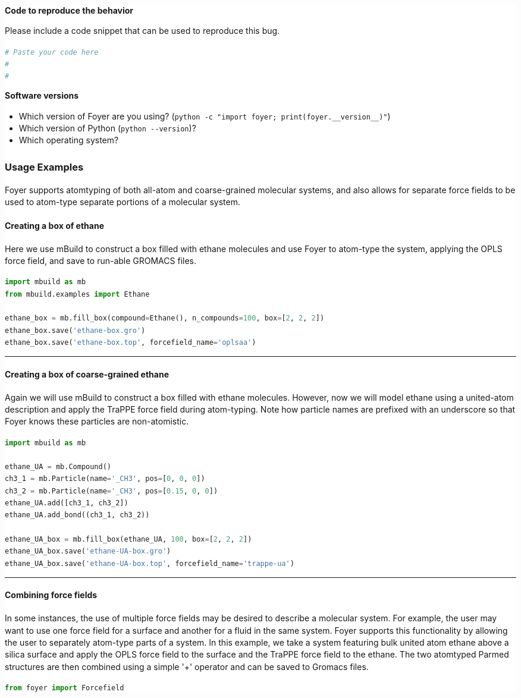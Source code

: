 
**Code to reproduce the behavior**

Please include a code snippet that can be used to reproduce this bug.

```python
# Paste your code here
#
#
```

**Software versions**

- Which version of Foyer are you using? (`python -c "import foyer; print(foyer.__version__)"`)
- Which version of Python (`python --version`)?
- Which operating system?
### Usage Examples

Foyer supports atomtyping of both all-atom and coarse-grained molecular systems, and
also allows for separate force fields to be used to atom-type separate portions of a
molecular system.

#### Creating a box of ethane
Here we use mBuild to construct a box filled with ethane molecules and use Foyer to
atom-type the system, applying the OPLS force field, and save to run-able GROMACS
files.
```python
import mbuild as mb
from mbuild.examples import Ethane

ethane_box = mb.fill_box(compound=Ethane(), n_compounds=100, box=[2, 2, 2])
ethane_box.save('ethane-box.gro')
ethane_box.save('ethane-box.top', forcefield_name='oplsaa')
```
----

#### Creating a box of coarse-grained ethane
Again we will use mBuild to construct a box filled with ethane molecules.  However,
now we will model ethane using a united-atom description and apply the TraPPE force
field during atom-typing.  Note how particle names are prefixed with an underscore so
that Foyer knows these particles are non-atomistic.
```python
import mbuild as mb

ethane_UA = mb.Compound()
ch3_1 = mb.Particle(name='_CH3', pos=[0, 0, 0])
ch3_2 = mb.Particle(name='_CH3', pos=[0.15, 0, 0])
ethane_UA.add([ch3_1, ch3_2])
ethane_UA.add_bond((ch3_1, ch3_2))

ethane_UA_box = mb.fill_box(ethane_UA, 100, box=[2, 2, 2])
ethane_UA_box.save('ethane-UA-box.gro')
ethane_UA_box.save('ethane-UA-box.top', forcefield_name='trappe-ua')
```
----
#### Combining force fields
In some instances, the use of multiple force fields may be desired to describe a
molecular system.  For example, the user may want to use one force field for a
surface and another for a fluid in the same system.  Foyer supports this
functionality by allowing the user to separately atom-type parts of a system.  In
this example, we take a system featuring bulk united atom ethane above a silica
surface and apply the OPLS force field to the surface and the TraPPE force field to
the ethane.  The two atomtyped Parmed structures are then combined using a simple
'\+' operator and can be saved to Gromacs files.
```python
from foyer import Forcefield
```
